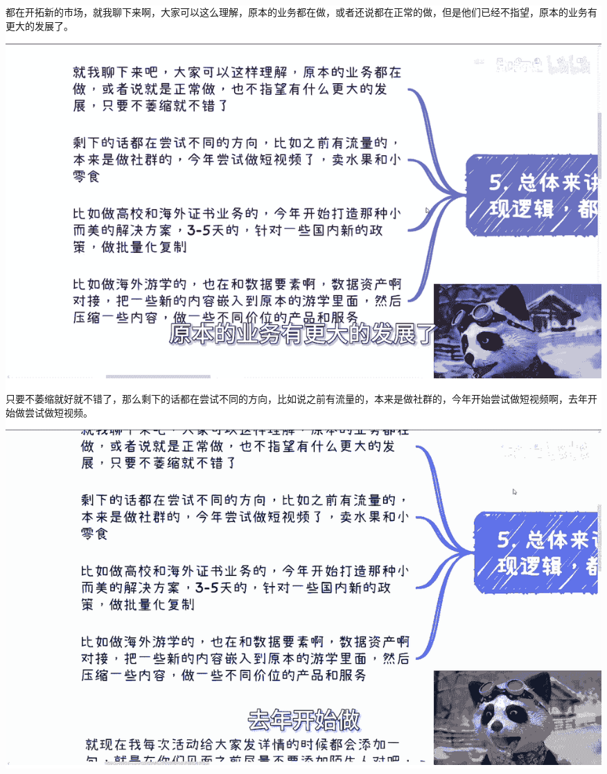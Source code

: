 都在开拓新的市场，就我聊下来啊，大家可以这么理解，原本的业务都在做，或者还说都在正常的做，但是他们已经不指望，原本的业务有更大的发展了。



![](img/6960b07cd7bfcce786b9c8d35ee31cfb_46.png)

只要不萎缩就好就不错了，那么剩下的话都在尝试不同的方向，比如说之前有流量的，本来是做社群的，今年开始尝试做短视频啊，去年开始做尝试做短视频。



![](img/6960b07cd7bfcce786b9c8d35ee31cfb_48.png)

